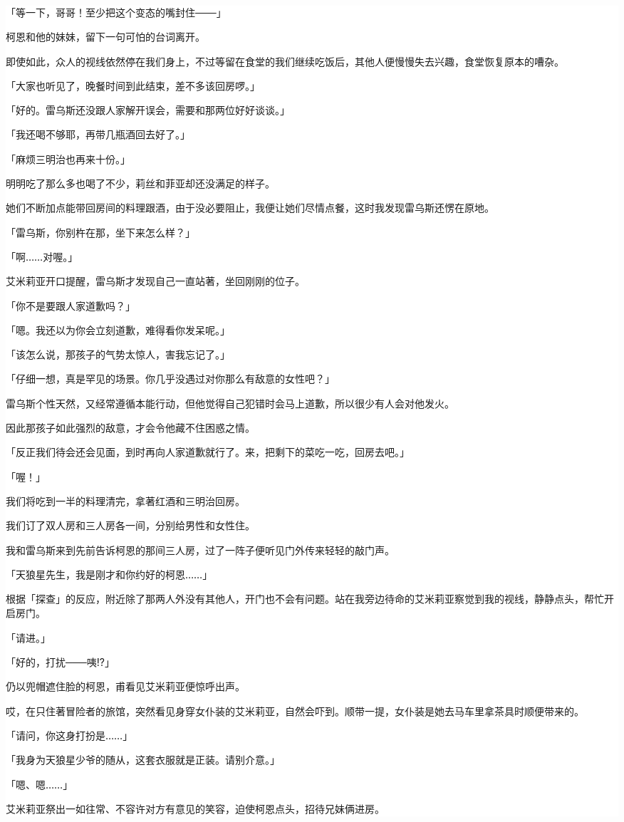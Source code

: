 「等一下，哥哥！至少把这个变态的嘴封住───」

柯恩和他的妹妹，留下一句可怕的台词离开。

即使如此，众人的视线依然停在我们身上，不过等留在食堂的我们继续吃饭后，其他人便慢慢失去兴趣，食堂恢复原本的嘈杂。

「大家也听见了，晚餐时间到此结束，差不多该回房啰。」

「好的。雷乌斯还没跟人家解开误会，需要和那两位好好谈谈。」

「我还喝不够耶，再带几瓶酒回去好了。」

「麻烦三明治也再来十份。」

明明吃了那么多也喝了不少，莉丝和菲亚却还没满足的样子。

她们不断加点能带回房间的料理跟酒，由于没必要阻止，我便让她们尽情点餐，这时我发现雷乌斯还愣在原地。

「雷乌斯，你别杵在那，坐下来怎么样？」

「啊……对喔。」

艾米莉亚开口提醒，雷乌斯才发现自己一直站著，坐回刚刚的位子。

「你不是要跟人家道歉吗？」

「嗯。我还以为你会立刻道歉，难得看你发呆呢。」

「该怎么说，那孩子的气势太惊人，害我忘记了。」

「仔细一想，真是罕见的场景。你几乎没遇过对你那么有敌意的女性吧？」

雷乌斯个性天然，又经常遵循本能行动，但他觉得自己犯错时会马上道歉，所以很少有人会对他发火。

因此那孩子如此强烈的敌意，才会令他藏不住困惑之情。

「反正我们待会还会见面，到时再向人家道歉就行了。来，把剩下的菜吃一吃，回房去吧。」

「喔！」

我们将吃到一半的料理清完，拿著红酒和三明治回房。

我们订了双人房和三人房各一间，分别给男性和女性住。

我和雷乌斯来到先前告诉柯恩的那间三人房，过了一阵子便听见门外传来轻轻的敲门声。

「天狼星先生，我是刚才和你约好的柯恩……」

根据「探查」的反应，附近除了那两人外没有其他人，开门也不会有问题。站在我旁边待命的艾米莉亚察觉到我的视线，静静点头，帮忙开启房门。

「请进。」

「好的，打扰───咦!?」

仍以兜帽遮住脸的柯恩，甫看见艾米莉亚便惊呼出声。

哎，在只住著冒险者的旅馆，突然看见身穿女仆装的艾米莉亚，自然会吓到。顺带一提，女仆装是她去马车里拿茶具时顺便带来的。

「请问，你这身打扮是……」

「我身为天狼星少爷的随从，这套衣服就是正装。请别介意。」

「嗯、嗯……」

艾米莉亚祭出一如往常、不容许对方有意见的笑容，迫使柯恩点头，招待兄妹俩进房。
